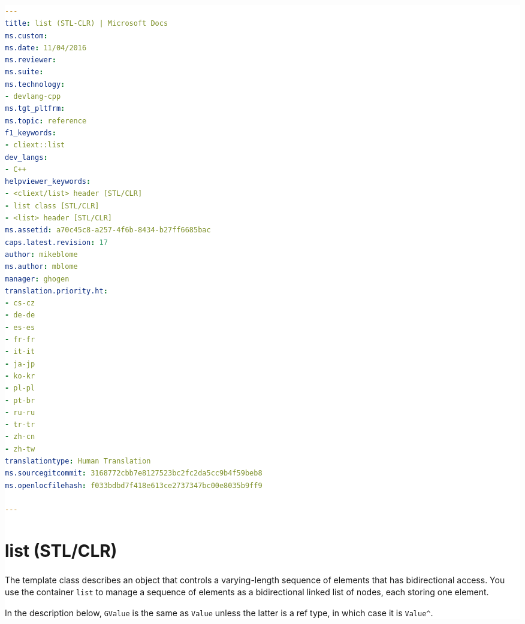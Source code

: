 ```yaml
---
title: list (STL-CLR) | Microsoft Docs
ms.custom: 
ms.date: 11/04/2016
ms.reviewer: 
ms.suite: 
ms.technology:
- devlang-cpp
ms.tgt_pltfrm: 
ms.topic: reference
f1_keywords:
- cliext::list
dev_langs:
- C++
helpviewer_keywords:
- <cliext/list> header [STL/CLR]
- list class [STL/CLR]
- <list> header [STL/CLR]
ms.assetid: a70c45c8-a257-4f6b-8434-b27ff6685bac
caps.latest.revision: 17
author: mikeblome
ms.author: mblome
manager: ghogen
translation.priority.ht:
- cs-cz
- de-de
- es-es
- fr-fr
- it-it
- ja-jp
- ko-kr
- pl-pl
- pt-br
- ru-ru
- tr-tr
- zh-cn
- zh-tw
translationtype: Human Translation
ms.sourcegitcommit: 3168772cbb7e8127523bc2fc2da5cc9b4f59beb8
ms.openlocfilehash: f033bdbd7f418e613ce2737347bc00e8035b9ff9

---
```

# list (STL/CLR)
The template class describes an object that controls a varying-length sequence of elements that has bidirectional access. You use the container `list` to manage a sequence of elements as a bidirectional linked list of nodes, each storing one element.  
  
 In the description below, `GValue` is the same as `Value` unless the latter is a ref type, in which case it is `Value^`.  
  